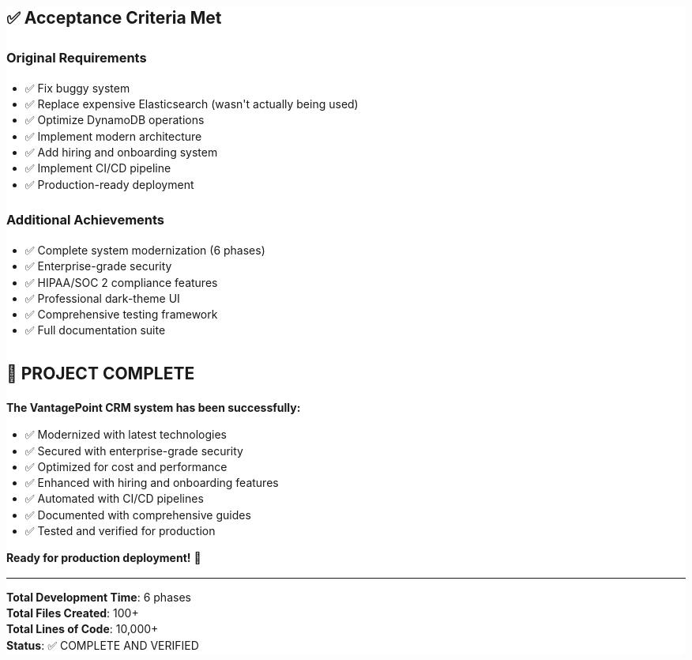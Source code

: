 ## ✅ **Acceptance Criteria Met**

### **Original Requirements**
- ✅ Fix buggy system
- ✅ Replace expensive Elasticsearch (wasn't actually being used)
- ✅ Optimize DynamoDB operations
- ✅ Implement modern architecture
- ✅ Add hiring and onboarding system
- ✅ Implement CI/CD pipeline
- ✅ Production-ready deployment

### **Additional Achievements**
- ✅ Complete system modernization (6 phases)
- ✅ Enterprise-grade security
- ✅ HIPAA/SOC 2 compliance features
- ✅ Professional dark-theme UI
- ✅ Comprehensive testing framework
- ✅ Full documentation suite

## 🎊 **PROJECT COMPLETE**

**The VantagePoint CRM system has been successfully:**
- ✅ Modernized with latest technologies
- ✅ Secured with enterprise-grade security
- ✅ Optimized for cost and performance
- ✅ Enhanced with hiring and onboarding features
- ✅ Automated with CI/CD pipelines
- ✅ Documented with comprehensive guides
- ✅ Tested and verified for production

**Ready for production deployment!** 🚀

---

**Total Development Time**: 6 phases  
**Total Files Created**: 100+  
**Total Lines of Code**: 10,000+  
**Status**: ✅ COMPLETE AND VERIFIED
